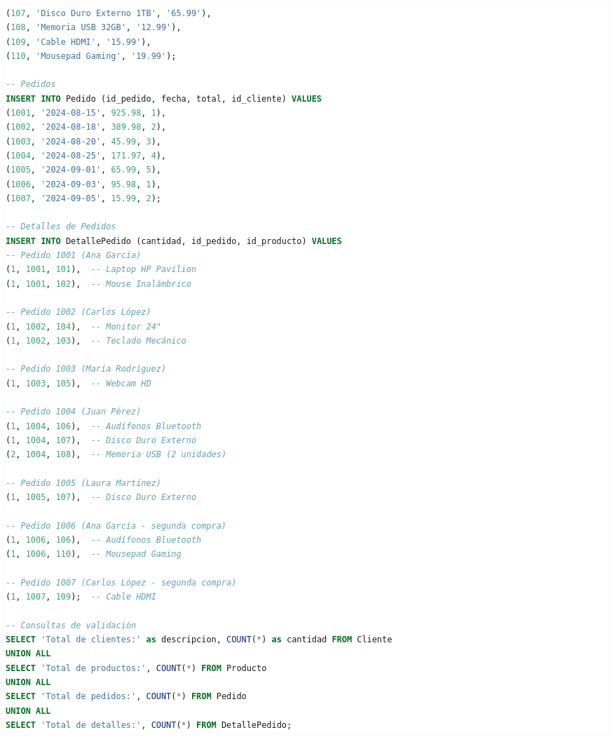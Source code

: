 ```sql
(107, 'Disco Duro Externo 1TB', '65.99'),
(108, 'Memoria USB 32GB', '12.99'),
(109, 'Cable HDMI', '15.99'),
(110, 'Mousepad Gaming', '19.99');

-- Pedidos
INSERT INTO Pedido (id_pedido, fecha, total, id_cliente) VALUES
(1001, '2024-08-15', 925.98, 1),
(1002, '2024-08-18', 389.98, 2),
(1003, '2024-08-20', 45.99, 3),
(1004, '2024-08-25', 171.97, 4),
(1005, '2024-09-01', 65.99, 5),
(1006, '2024-09-03', 95.98, 1),
(1007, '2024-09-05', 15.99, 2);

-- Detalles de Pedidos
INSERT INTO DetallePedido (cantidad, id_pedido, id_producto) VALUES
-- Pedido 1001 (Ana García)
(1, 1001, 101),  -- Laptop HP Pavilion
(1, 1001, 102),  -- Mouse Inalámbrico

-- Pedido 1002 (Carlos López)
(1, 1002, 104),  -- Monitor 24"
(1, 1002, 103),  -- Teclado Mecánico

-- Pedido 1003 (María Rodríguez)
(1, 1003, 105),  -- Webcam HD

-- Pedido 1004 (Juan Pérez)
(1, 1004, 106),  -- Audífonos Bluetooth
(1, 1004, 107),  -- Disco Duro Externo
(2, 1004, 108),  -- Memoria USB (2 unidades)

-- Pedido 1005 (Laura Martínez)
(1, 1005, 107),  -- Disco Duro Externo

-- Pedido 1006 (Ana García - segunda compra)
(1, 1006, 106),  -- Audífonos Bluetooth
(1, 1006, 110),  -- Mousepad Gaming

-- Pedido 1007 (Carlos López - segunda compra)
(1, 1007, 109);  -- Cable HDMI

-- Consultas de validación
SELECT 'Total de clientes:' as descripcion, COUNT(*) as cantidad FROM Cliente
UNION ALL
SELECT 'Total de productos:', COUNT(*) FROM Producto
UNION ALL
SELECT 'Total de pedidos:', COUNT(*) FROM Pedido
UNION ALL
SELECT 'Total de detalles:', COUNT(*) FROM DetallePedido;
```
